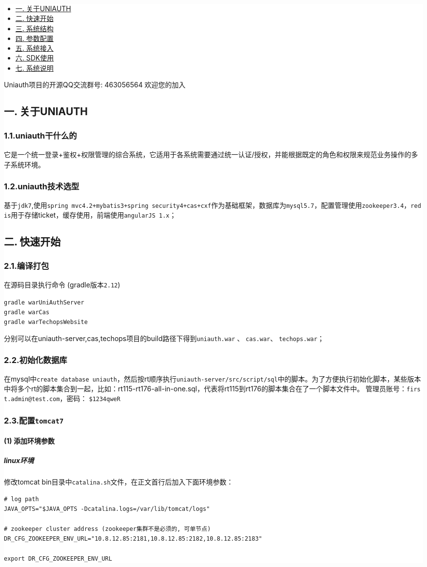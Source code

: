 * [一. 关于UNIAUTH](#about)
* [二. 快速开始](#quickstart)
* [三. 系统结构](#architecture)
* [四. 参数配置](#configuration)
* [五. 系统接入](#integration)
* [六. SDK使用](#sdk)
* [七. 系统说明](#attention)

Uniauth项目的开源QQ交流群号: 463056564  欢迎您的加入

<a id='about'/>

## 一. 关于UNIAUTH

### 1.1.uniauth干什么的

它是一个统一登录+鉴权+权限管理的综合系统，它适用于各系统需要通过统一认证/授权，并能根据既定的角色和权限来规范业务操作的多子系统环境。

### 1.2.uniauth技术选型

基于`jdk7`,使用`spring mvc4.2+mybatis3+spring security4+cas+cxf`作为基础框架，数据库为`mysql5.7`，配置管理使用`zookeeper3.4`，`redis`用于存储ticket，缓存使用，前端使用`angularJS 1.x`；
 
<a id='quickstart'/>

## 二. 快速开始

### 2.1.编译打包

在源码目录执行命令 (gradle版本`2.12`)

``` shell
gradle warUniAuthServer
gradle warCas
gradle warTechopsWebsite
```

分别可以在uniauth-server,cas,techops项目的build路径下得到`uniauth.war` 、 `cas.war`、 `techops.war`；

### 2.2.初始化数据库

在mysql中`create database uniauth`，然后按rt顺序执行`uniauth-server/src/script/sql`中的脚本。为了方便执行初始化脚本，某些版本中将多个rt的脚本集合到一起，比如：rt115-rt176-all-in-one.sql，代表将rt115到rt176的脚本集合在了一个脚本文件中。
管理员账号：`first.admin@test.com`，密码： `$1234qweR`

### 2.3.配置`tomcat7`

#### (1) **添加环境参数**

##### linux环境

修改tomcat bin目录中`catalina.sh`文件，在正文首行后加入下面环境参数：
``` shell
# log path
JAVA_OPTS="$JAVA_OPTS -Dcatalina.logs=/var/lib/tomcat/logs"

# zookeeper cluster address (zookeeper集群不是必须的, 可单节点)
DR_CFG_ZOOKEEPER_ENV_URL="10.8.12.85:2181,10.8.12.85:2182,10.8.12.85:2183"

export DR_CFG_ZOOKEEPER_ENV_URL
```
